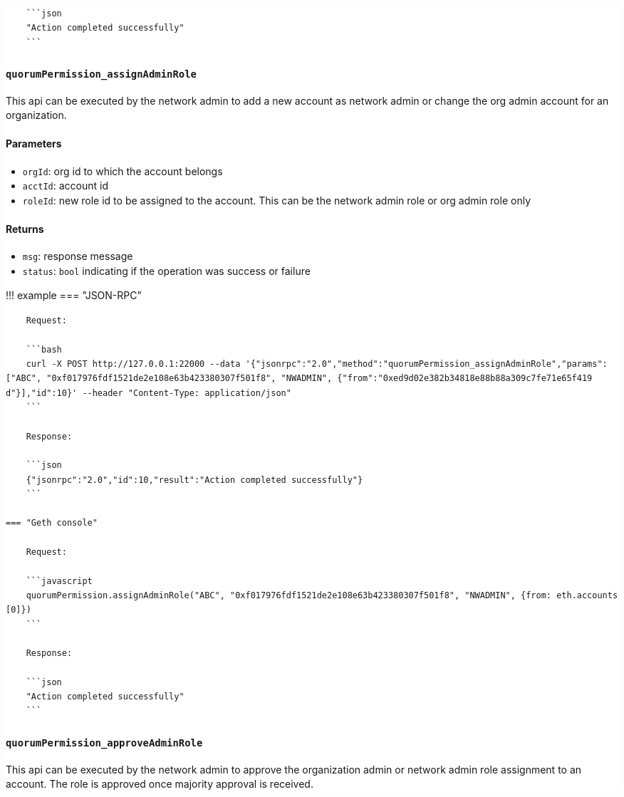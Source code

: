        ```json
        "Action completed successfully"
        ```

### `quorumPermission_assignAdminRole`

This api can be executed by the network admin to add a new account as network admin or change the
org admin account for an organization.

#### Parameters

* `orgId`: org id to which the account belongs
* `acctId`: account id
* `roleId`: new role id to be assigned to the account. This can be the network admin role or org admin role only

#### Returns

* `msg`: response message
* `status`: `bool` indicating if the operation was success or failure

!!! example
    === "JSON-RPC"

        Request:

        ```bash
        curl -X POST http://127.0.0.1:22000 --data '{"jsonrpc":"2.0","method":"quorumPermission_assignAdminRole","params":["ABC", "0xf017976fdf1521de2e108e63b423380307f501f8", "NWADMIN", {"from":"0xed9d02e382b34818e88b88a309c7fe71e65f419d"}],"id":10}' --header "Content-Type: application/json"
        ```

        Response:

        ```json
        {"jsonrpc":"2.0","id":10,"result":"Action completed successfully"}
        ```

    === "Geth console"

        Request:

        ```javascript
        quorumPermission.assignAdminRole("ABC", "0xf017976fdf1521de2e108e63b423380307f501f8", "NWADMIN", {from: eth.accounts[0]})
        ```

        Response:

        ```json
        "Action completed successfully"
        ```

### `quorumPermission_approveAdminRole`

This api can be executed by the network admin to approve the organization admin or network admin
role assignment to an account. The role is approved once majority approval is received.
